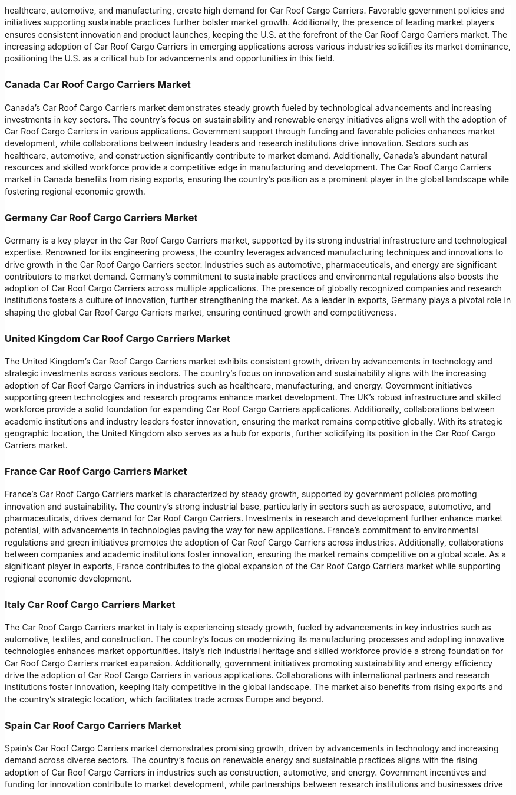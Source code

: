 healthcare, automotive, and manufacturing, create high demand for Car Roof Cargo Carriers. Favorable government policies and initiatives supporting sustainable practices further bolster market growth. Additionally, the presence of leading market players ensures consistent innovation and product launches, keeping the U.S. at the forefront of the Car Roof Cargo Carriers market. The increasing adoption of Car Roof Cargo Carriers in emerging applications across various industries solidifies its market dominance, positioning the U.S. as a critical hub for advancements and opportunities in this field.</p><h3>Canada Car Roof Cargo Carriers Market</h3><p>Canada&rsquo;s Car Roof Cargo Carriers market demonstrates steady growth fueled by technological advancements and increasing investments in key sectors. The country&rsquo;s focus on sustainability and renewable energy initiatives aligns well with the adoption of Car Roof Cargo Carriers in various applications. Government support through funding and favorable policies enhances market development, while collaborations between industry leaders and research institutions drive innovation. Sectors such as healthcare, automotive, and construction significantly contribute to market demand. Additionally, Canada&rsquo;s abundant natural resources and skilled workforce provide a competitive edge in manufacturing and development. The Car Roof Cargo Carriers market in Canada benefits from rising exports, ensuring the country&rsquo;s position as a prominent player in the global landscape while fostering regional economic growth.</p><h3>Germany Car Roof Cargo Carriers Market</h3><p>Germany is a key player in the Car Roof Cargo Carriers market, supported by its strong industrial infrastructure and technological expertise. Renowned for its engineering prowess, the country leverages advanced manufacturing techniques and innovations to drive growth in the Car Roof Cargo Carriers sector. Industries such as automotive, pharmaceuticals, and energy are significant contributors to market demand. Germany&rsquo;s commitment to sustainable practices and environmental regulations also boosts the adoption of Car Roof Cargo Carriers across multiple applications. The presence of globally recognized companies and research institutions fosters a culture of innovation, further strengthening the market. As a leader in exports, Germany plays a pivotal role in shaping the global Car Roof Cargo Carriers market, ensuring continued growth and competitiveness.</p><h3>United Kingdom Car Roof Cargo Carriers Market</h3><p>The United Kingdom&rsquo;s Car Roof Cargo Carriers market exhibits consistent growth, driven by advancements in technology and strategic investments across various sectors. The country&rsquo;s focus on innovation and sustainability aligns with the increasing adoption of Car Roof Cargo Carriers in industries such as healthcare, manufacturing, and energy. Government initiatives supporting green technologies and research programs enhance market development. The UK&rsquo;s robust infrastructure and skilled workforce provide a solid foundation for expanding Car Roof Cargo Carriers applications. Additionally, collaborations between academic institutions and industry leaders foster innovation, ensuring the market remains competitive globally. With its strategic geographic location, the United Kingdom also serves as a hub for exports, further solidifying its position in the Car Roof Cargo Carriers market.</p><h3>France Car Roof Cargo Carriers Market</h3><p>France&rsquo;s Car Roof Cargo Carriers market is characterized by steady growth, supported by government policies promoting innovation and sustainability. The country&rsquo;s strong industrial base, particularly in sectors such as aerospace, automotive, and pharmaceuticals, drives demand for Car Roof Cargo Carriers. Investments in research and development further enhance market potential, with advancements in technologies paving the way for new applications. France&rsquo;s commitment to environmental regulations and green initiatives promotes the adoption of Car Roof Cargo Carriers across industries. Additionally, collaborations between companies and academic institutions foster innovation, ensuring the market remains competitive on a global scale. As a significant player in exports, France contributes to the global expansion of the Car Roof Cargo Carriers market while supporting regional economic development.</p><h3>Italy Car Roof Cargo Carriers Market</h3><p>The Car Roof Cargo Carriers market in Italy is experiencing steady growth, fueled by advancements in key industries such as automotive, textiles, and construction. The country&rsquo;s focus on modernizing its manufacturing processes and adopting innovative technologies enhances market opportunities. Italy&rsquo;s rich industrial heritage and skilled workforce provide a strong foundation for Car Roof Cargo Carriers market expansion. Additionally, government initiatives promoting sustainability and energy efficiency drive the adoption of Car Roof Cargo Carriers in various applications. Collaborations with international partners and research institutions foster innovation, keeping Italy competitive in the global landscape. The market also benefits from rising exports and the country&rsquo;s strategic location, which facilitates trade across Europe and beyond.</p><h3>Spain Car Roof Cargo Carriers Market</h3><p>Spain&rsquo;s Car Roof Cargo Carriers market demonstrates promising growth, driven by advancements in technology and increasing demand across diverse sectors. The country&rsquo;s focus on renewable energy and sustainable practices aligns with the rising adoption of Car Roof Cargo Carriers in industries such as construction, automotive, and energy. Government incentives and funding for innovation contribute to market development, while partnerships between research institutions and businesses drive